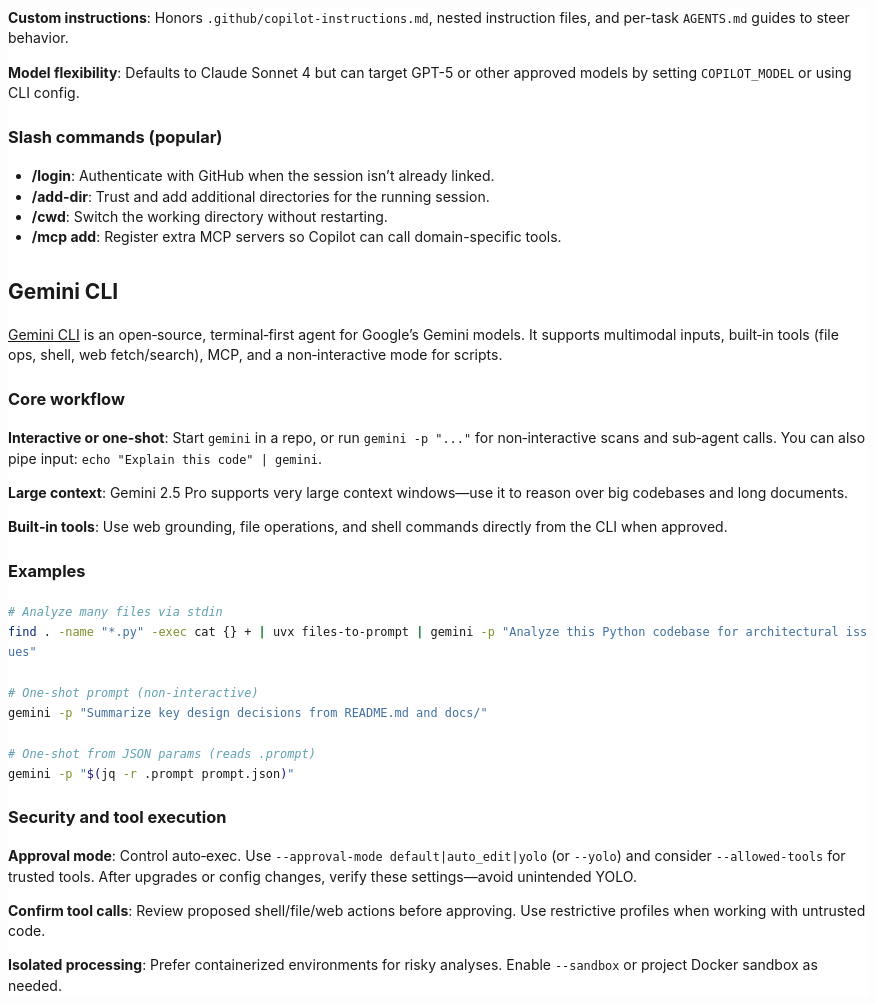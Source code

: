**Custom instructions**: Honors `.github/copilot-instructions.md`, nested instruction files, and per-task `AGENTS.md` guides to steer behavior.

**Model flexibility**: Defaults to Claude Sonnet 4 but can target GPT-5 or other approved models by setting `COPILOT_MODEL` or using CLI config.

### Slash commands (popular)

- **/login**: Authenticate with GitHub when the session isn’t already linked.
- **/add-dir**: Trust and add additional directories for the running session.
- **/cwd**: Switch the working directory without restarting.
- **/mcp add**: Register extra MCP servers so Copilot can call domain-specific tools.

## Gemini CLI

[Gemini CLI](https://github.com/google-gemini/gemini-cli) is an open‑source, terminal‑first agent for Google’s Gemini models. It supports multimodal inputs, built‑in tools (file ops, shell, web fetch/search), MCP, and a non‑interactive mode for scripts.

### Core workflow

**Interactive or one‑shot**: Start `gemini` in a repo, or run `gemini -p "..."` for non‑interactive scans and sub‑agent calls. You can also pipe input: `echo "Explain this code" | gemini`.

**Large context**: Gemini 2.5 Pro supports very large context windows—use it to reason over big codebases and long documents.

**Built‑in tools**: Use web grounding, file operations, and shell commands directly from the CLI when approved.

### Examples

```bash
# Analyze many files via stdin
find . -name "*.py" -exec cat {} + | uvx files-to-prompt | gemini -p "Analyze this Python codebase for architectural issues"

# One‑shot prompt (non‑interactive)
gemini -p "Summarize key design decisions from README.md and docs/"

# One‑shot from JSON params (reads .prompt)
gemini -p "$(jq -r .prompt prompt.json)"
```

### Security and tool execution

**Approval mode**: Control auto‑exec. Use `--approval-mode default|auto_edit|yolo` (or `--yolo`) and consider `--allowed-tools` for trusted tools. After upgrades or config changes, verify these settings—avoid unintended YOLO.

**Confirm tool calls**: Review proposed shell/file/web actions before approving. Use restrictive profiles when working with untrusted code.

**Isolated processing**: Prefer containerized environments for risky analyses. Enable `--sandbox` or project Docker sandbox as needed.
